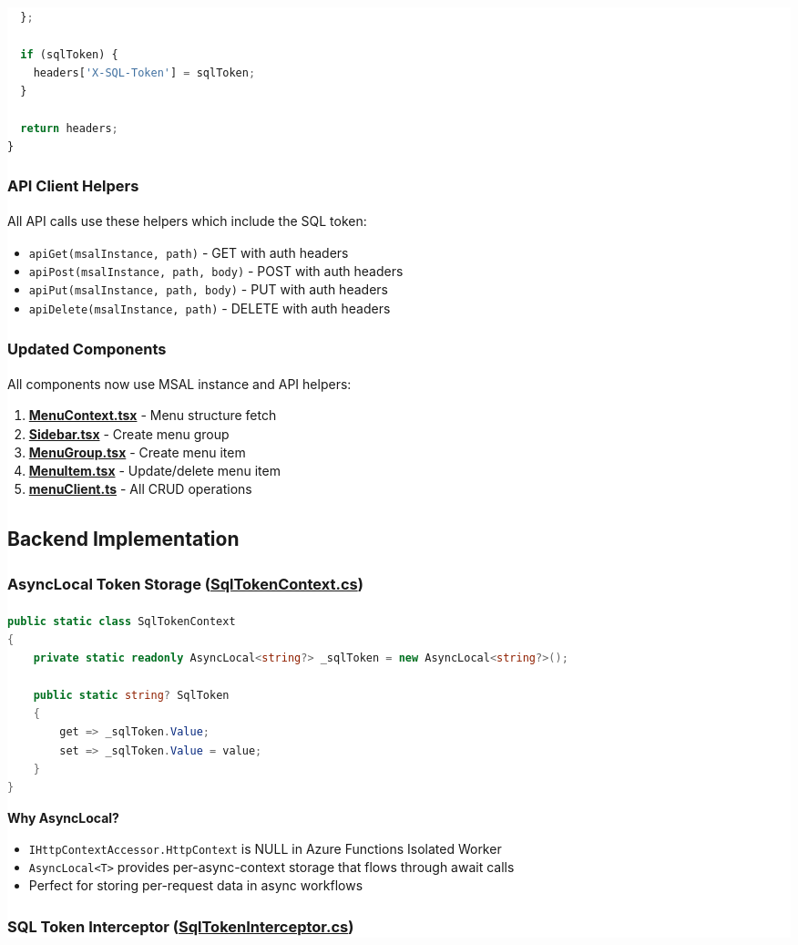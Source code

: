 ```typescript
  };

  if (sqlToken) {
    headers['X-SQL-Token'] = sqlToken;
  }

  return headers;
}
```

### API Client Helpers

All API calls use these helpers which include the SQL token:

- `apiGet(msalInstance, path)` - GET with auth headers
- `apiPost(msalInstance, path, body)` - POST with auth headers
- `apiPut(msalInstance, path, body)` - PUT with auth headers
- `apiDelete(msalInstance, path)` - DELETE with auth headers

### Updated Components

All components now use MSAL instance and API helpers:

1. **[MenuContext.tsx](frontend/src/contexts/MenuContext.tsx)** - Menu structure fetch
2. **[Sidebar.tsx](frontend/src/components/Layout/Sidebar.tsx)** - Create menu group
3. **[MenuGroup.tsx](frontend/src/components/Navigation/MenuGroup.tsx)** - Create menu item
4. **[MenuItem.tsx](frontend/src/components/Navigation/MenuItem.tsx)** - Update/delete menu item
5. **[menuClient.ts](frontend/src/services/menu/client.ts)** - All CRUD operations

## Backend Implementation

### AsyncLocal Token Storage ([SqlTokenContext.cs](backend/MenuApi/Infrastructure/SqlTokenContext.cs))

```csharp
public static class SqlTokenContext
{
    private static readonly AsyncLocal<string?> _sqlToken = new AsyncLocal<string?>();

    public static string? SqlToken
    {
        get => _sqlToken.Value;
        set => _sqlToken.Value = value;
    }
}
```

**Why AsyncLocal?**
- `IHttpContextAccessor.HttpContext` is NULL in Azure Functions Isolated Worker
- `AsyncLocal<T>` provides per-async-context storage that flows through await calls
- Perfect for storing per-request data in async workflows

### SQL Token Interceptor ([SqlTokenInterceptor.cs](backend/MenuApi/Infrastructure/SqlTokenInterceptor.cs))
